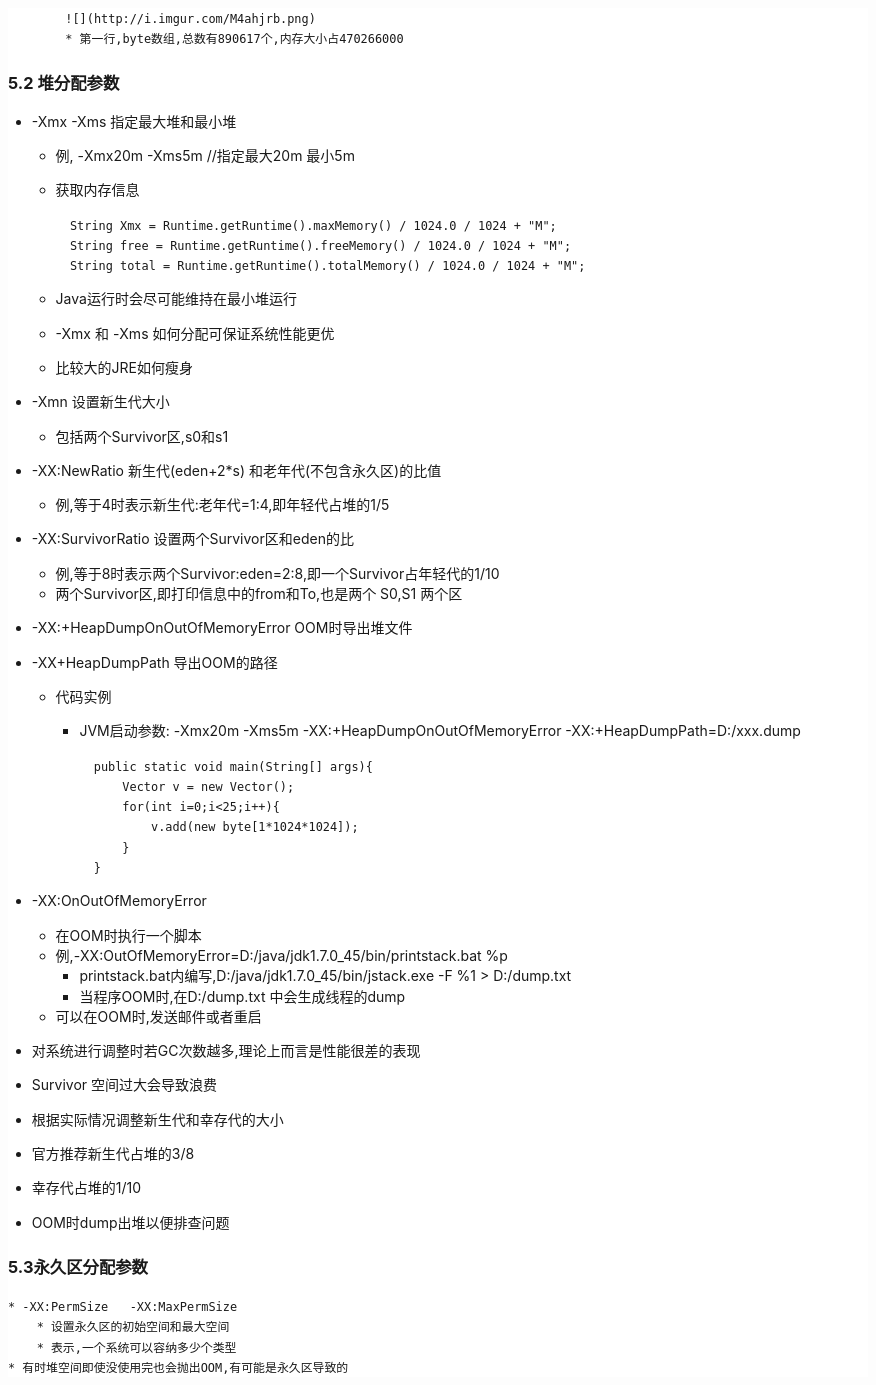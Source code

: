 			![](http://i.imgur.com/M4ahjrb.png)
			* 第一行,byte数组,总数有890617个,内存大小占470266000

### 5.2 堆分配参数
* -Xmx	-Xms		指定最大堆和最小堆
	* 例, -Xmx20m -Xms5m	   //指定最大20m 最小5m
	* 获取内存信息

			String Xmx = Runtime.getRuntime().maxMemory() / 1024.0 / 1024 + "M";
			String free = Runtime.getRuntime().freeMemory() / 1024.0 / 1024 + "M";
			String total = Runtime.getRuntime().totalMemory() / 1024.0 / 1024 + "M";
	* Java运行时会尽可能维持在最小堆运行
	* -Xmx 和 -Xms 如何分配可保证系统性能更优
	* 比较大的JRE如何瘦身
* -Xmn		设置新生代大小
	* 包括两个Survivor区,s0和s1
* -XX:NewRatio		新生代(eden+2*s) 和老年代(不包含永久区)的比值
	* 例,等于4时表示新生代:老年代=1:4,即年轻代占堆的1/5
* -XX:SurvivorRatio		设置两个Survivor区和eden的比
	* 例,等于8时表示两个Survivor:eden=2:8,即一个Survivor占年轻代的1/10
	* 两个Survivor区,即打印信息中的from和To,也是两个 S0,S1 两个区
* -XX:+HeapDumpOnOutOfMemoryError	OOM时导出堆文件
* -XX+HeapDumpPath	导出OOM的路径
	* 代码实例
		* JVM启动参数: -Xmx20m -Xms5m -XX:+HeapDumpOnOutOfMemoryError -XX:+HeapDumpPath=D:/xxx.dump

				public static void main(String[] args){
					Vector v = new Vector();
					for(int i=0;i<25;i++){
						v.add(new byte[1*1024*1024]);
					}
				} 
* -XX:OnOutOfMemoryError
	* 在OOM时执行一个脚本
	* 例,-XX:OutOfMemoryError=D:/java/jdk1.7.0_45/bin/printstack.bat %p
		* printstack.bat内编写,D:/java/jdk1.7.0_45/bin/jstack.exe -F %1 > D:/dump.txt
		* 当程序OOM时,在D:/dump.txt 中会生成线程的dump
	* 可以在OOM时,发送邮件或者重启

* 对系统进行调整时若GC次数越多,理论上而言是性能很差的表现
* Survivor 空间过大会导致浪费
* 根据实际情况调整新生代和幸存代的大小
* 官方推荐新生代占堆的3/8
* 幸存代占堆的1/10
* OOM时dump出堆以便排查问题
### 5.3永久区分配参数
	* -XX:PermSize   -XX:MaxPermSize
		* 设置永久区的初始空间和最大空间
		* 表示,一个系统可以容纳多少个类型
	* 有时堆空间即使没使用完也会抛出OOM,有可能是永久区导致的
